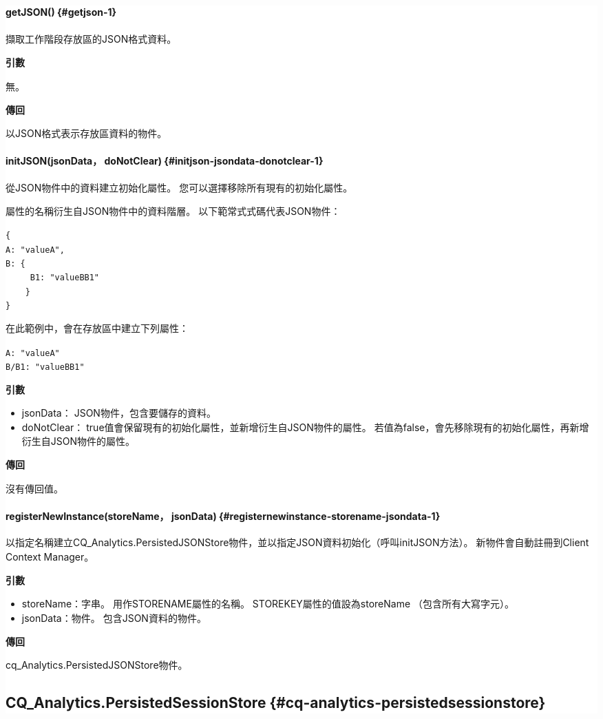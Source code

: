 #### getJSON() {#getjson-1}

擷取工作階段存放區的JSON格式資料。

**引數**

無。

**傳回**

以JSON格式表示存放區資料的物件。

#### initJSON(jsonData， doNotClear) {#initjson-jsondata-donotclear-1}

從JSON物件中的資料建立初始化屬性。 您可以選擇移除所有現有的初始化屬性。

屬性的名稱衍生自JSON物件中的資料階層。 以下範常式式碼代表JSON物件：

```xml
{
A: "valueA",
B: {
     B1: "valueBB1"
    }
}
```

在此範例中，會在存放區中建立下列屬性：

```xml
A: "valueA"
B/B1: "valueBB1"
```

**引數**

* jsonData： JSON物件，包含要儲存的資料。
* doNotClear： true值會保留現有的初始化屬性，並新增衍生自JSON物件的屬性。 若值為false，會先移除現有的初始化屬性，再新增衍生自JSON物件的屬性。

**傳回**

沒有傳回值。

#### registerNewInstance(storeName， jsonData) {#registernewinstance-storename-jsondata-1}

以指定名稱建立CQ_Analytics.PersistedJSONStore物件，並以指定JSON資料初始化（呼叫initJSON方法）。 新物件會自動註冊到Client Context Manager。

**引數**

* storeName：字串。 用作STORENAME屬性的名稱。 STOREKEY屬性的值設為storeName （包含所有大寫字元）。
* jsonData：物件。 包含JSON資料的物件。

**傳回**

cq_Analytics.PersistedJSONStore物件。

## CQ_Analytics.PersistedSessionStore {#cq-analytics-persistedsessionstore}
